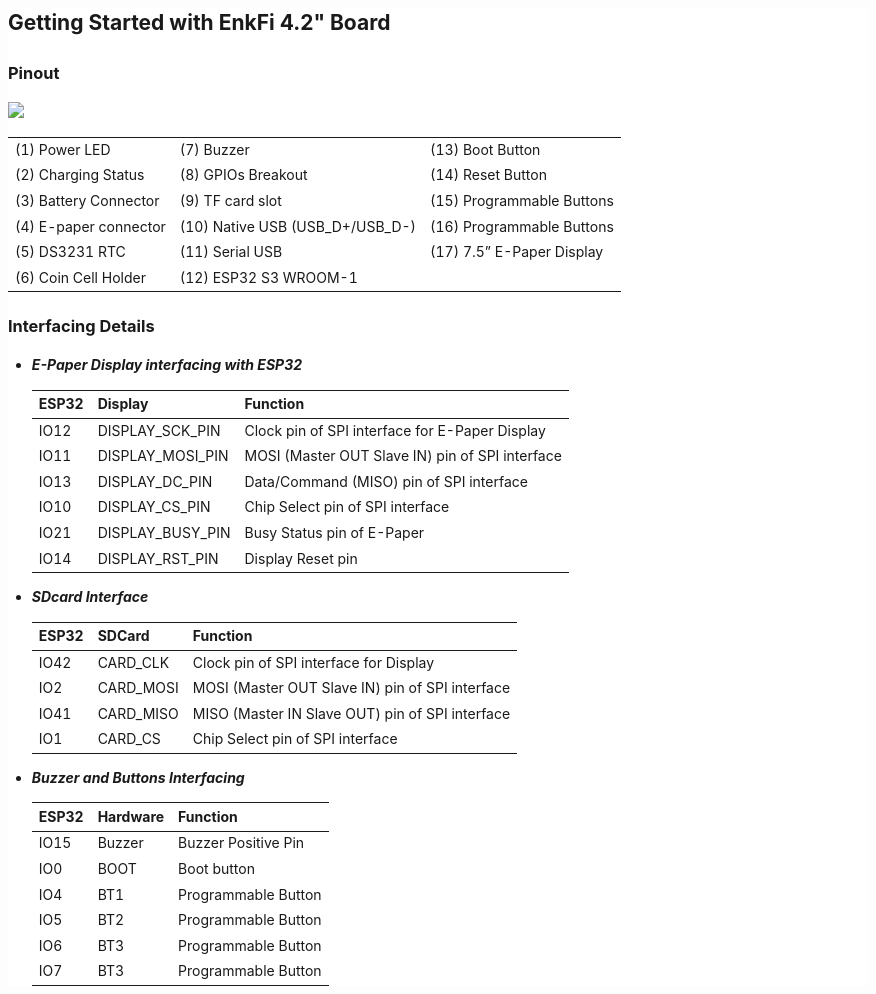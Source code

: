 
## Getting Started with EnkFi 4.2" Board
### Pinout
<img src= "https://github.com/sbcshop/EnkFi_7.5_Software/blob/main/images/EnkFi_7.5_pinout.png" />

| | | |
|--|--|--|
|(1) Power LED          | (7) Buzzer                      | (13) Boot Button |
|(2) Charging Status    | (8) GPIOs Breakout              | (14) Reset Button |
|(3) Battery Connector  | (9) TF card slot                | (15) Programmable Buttons |
|(4) E-paper connector  | (10) Native USB (USB_D+/USB_D-) | (16) Programmable Buttons  |
|(5) DS3231 RTC         | (11) Serial USB                 | (17) 7.5” E-Paper Display |
|(6) Coin Cell Holder   | (12) ESP32 S3 WROOM-1           | |
  
### Interfacing Details
  
- **_E-Paper Display interfacing with ESP32_**

  | ESP32 | Display | Function |
  |---|---|---|
  | IO12 | DISPLAY_SCK_PIN  | Clock pin of SPI interface for E-Paper Display |
  | IO11 | DISPLAY_MOSI_PIN | MOSI (Master OUT Slave IN) pin of SPI interface|
  | IO13 | DISPLAY_DC_PIN   | Data/Command (MISO) pin of SPI interface |
  | IO10 | DISPLAY_CS_PIN   | Chip Select pin of SPI interface|
  | IO21 | DISPLAY_BUSY_PIN | Busy Status pin of E-Paper |
  | IO14 | DISPLAY_RST_PIN  | Display Reset pin |

 - **_SDcard Interface_**

   | ESP32 | SDCard | Function |
   |---|---|---|
   | IO42 | CARD_CLK | Clock pin of SPI interface for Display|
   | IO2  | CARD_MOSI | MOSI (Master OUT Slave IN) pin of SPI interface|
   | IO41 | CARD_MISO  | MISO (Master IN Slave OUT) pin of SPI interface|
   | IO1  | CARD_CS  | Chip Select pin of SPI interface|

- **_Buzzer and Buttons Interfacing_**

  | ESP32 | Hardware | Function |
  |---|---|---|
  |IO15 | Buzzer |Buzzer Positive Pin |  
  |IO0 | BOOT |Boot button |
  |IO4 | BT1 | Programmable Button |
  |IO5 | BT2 | Programmable Button |
  |IO6 | BT3 | Programmable Button |
  |IO7 | BT3 | Programmable Button |
